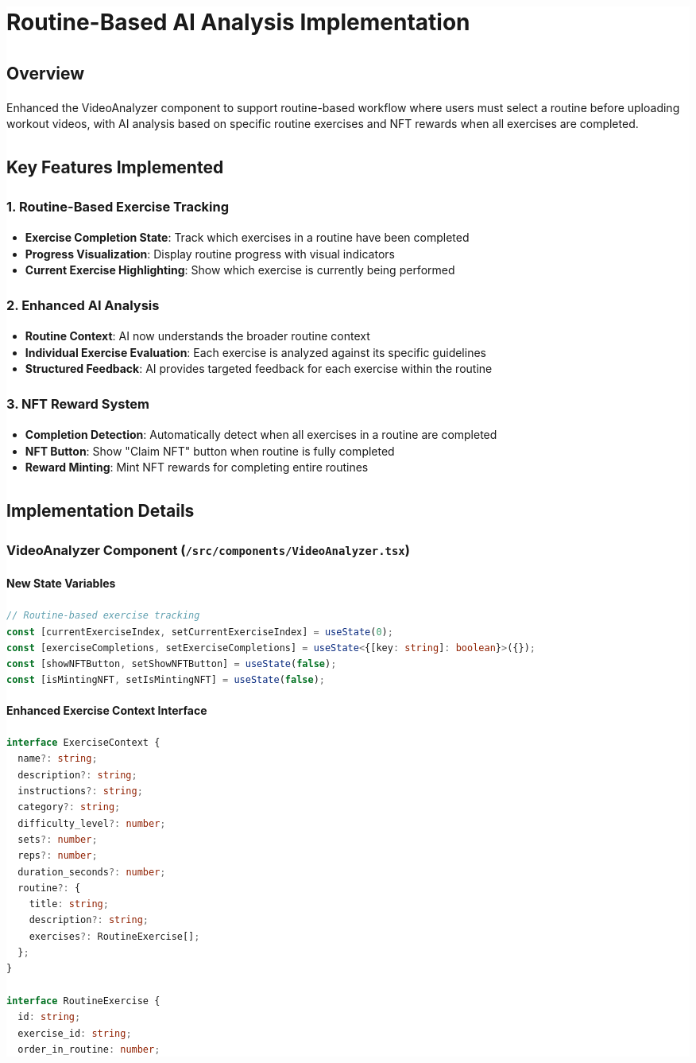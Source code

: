 # Routine-Based AI Analysis Implementation

## Overview
Enhanced the VideoAnalyzer component to support routine-based workflow where users must select a routine before uploading workout videos, with AI analysis based on specific routine exercises and NFT rewards when all exercises are completed.

## Key Features Implemented

### 1. Routine-Based Exercise Tracking
- **Exercise Completion State**: Track which exercises in a routine have been completed
- **Progress Visualization**: Display routine progress with visual indicators
- **Current Exercise Highlighting**: Show which exercise is currently being performed

### 2. Enhanced AI Analysis
- **Routine Context**: AI now understands the broader routine context
- **Individual Exercise Evaluation**: Each exercise is analyzed against its specific guidelines
- **Structured Feedback**: AI provides targeted feedback for each exercise within the routine

### 3. NFT Reward System
- **Completion Detection**: Automatically detect when all exercises in a routine are completed
- **NFT Button**: Show "Claim NFT" button when routine is fully completed
- **Reward Minting**: Mint NFT rewards for completing entire routines

## Implementation Details

### VideoAnalyzer Component (`/src/components/VideoAnalyzer.tsx`)

#### New State Variables
```typescript
// Routine-based exercise tracking
const [currentExerciseIndex, setCurrentExerciseIndex] = useState(0);
const [exerciseCompletions, setExerciseCompletions] = useState<{[key: string]: boolean}>({});
const [showNFTButton, setShowNFTButton] = useState(false);
const [isMintingNFT, setIsMintingNFT] = useState(false);
```

#### Enhanced Exercise Context Interface
```typescript
interface ExerciseContext {
  name?: string;
  description?: string;
  instructions?: string;
  category?: string;
  difficulty_level?: number;
  sets?: number;
  reps?: number;
  duration_seconds?: number;
  routine?: {
    title: string;
    description?: string;
    exercises?: RoutineExercise[];
  };
}

interface RoutineExercise {
  id: string;
  exercise_id: string;
  order_in_routine: number;
```